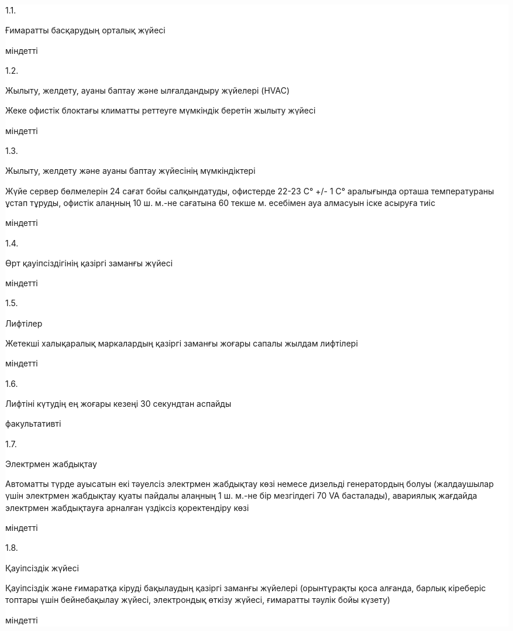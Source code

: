 1.1.

Ғимаратты басқарудың орталық жүйесі

міндетті

1.2.

Жылыту, желдету, ауаны баптау және ылғалдандыру жүйелері (HVAC)

Жеке офистік блоктағы климатты реттеуге мүмкіндік беретін жылыту жүйесі

міндетті

1.3.

Жылыту, желдету және ауаны баптау жүйесінің мүмкіндіктері

Жүйе сервер бөлмелерін 24 сағат бойы салқындатуды, офистерде 22-23 С° +/- 1 С° аралығында орташа температураны ұстап тұруды, офистік алаңның 10 ш. м.-не сағатына 60 текше м. есебімен ауа алмасуын іске асыруға тиіс

міндетті

1.4.

Өрт қауіпсіздігінің қазіргі заманғы жүйесі

міндетті

1.5.

Лифтілер

Жетекші халықаралық маркалардың қазіргі заманғы жоғары сапалы жылдам лифтілері

міндетті

1.6.

Лифтіні күтудің ең жоғары кезеңі 30 секундтан аспайды

факультативті

1.7.

Электрмен жабдықтау

Автоматты түрде ауысатын екі тәуелсіз электрмен жабдықтау көзі немесе дизельді генератордың болуы (жалдаушылар үшін электрмен жабдықтау қуаты пайдалы алаңның 1 ш. м.-не бір мезгілдегі 70 VA басталады), авариялық жағдайда электрмен жабдықтауға арналған үздіксіз қоректендіру көзі

міндетті

1.8.

Қауіпсіздік жүйесі

Қауіпсіздік және ғимаратқа кіруді бақылаудың қазіргі заманғы жүйелері (орынтұрақты қоса алғанда, барлық кіреберіс топтары үшін бейнебақылау жүйесі, электрондық өткізу жүйесі, ғимаратты тәулік бойы күзету)

міндетті
